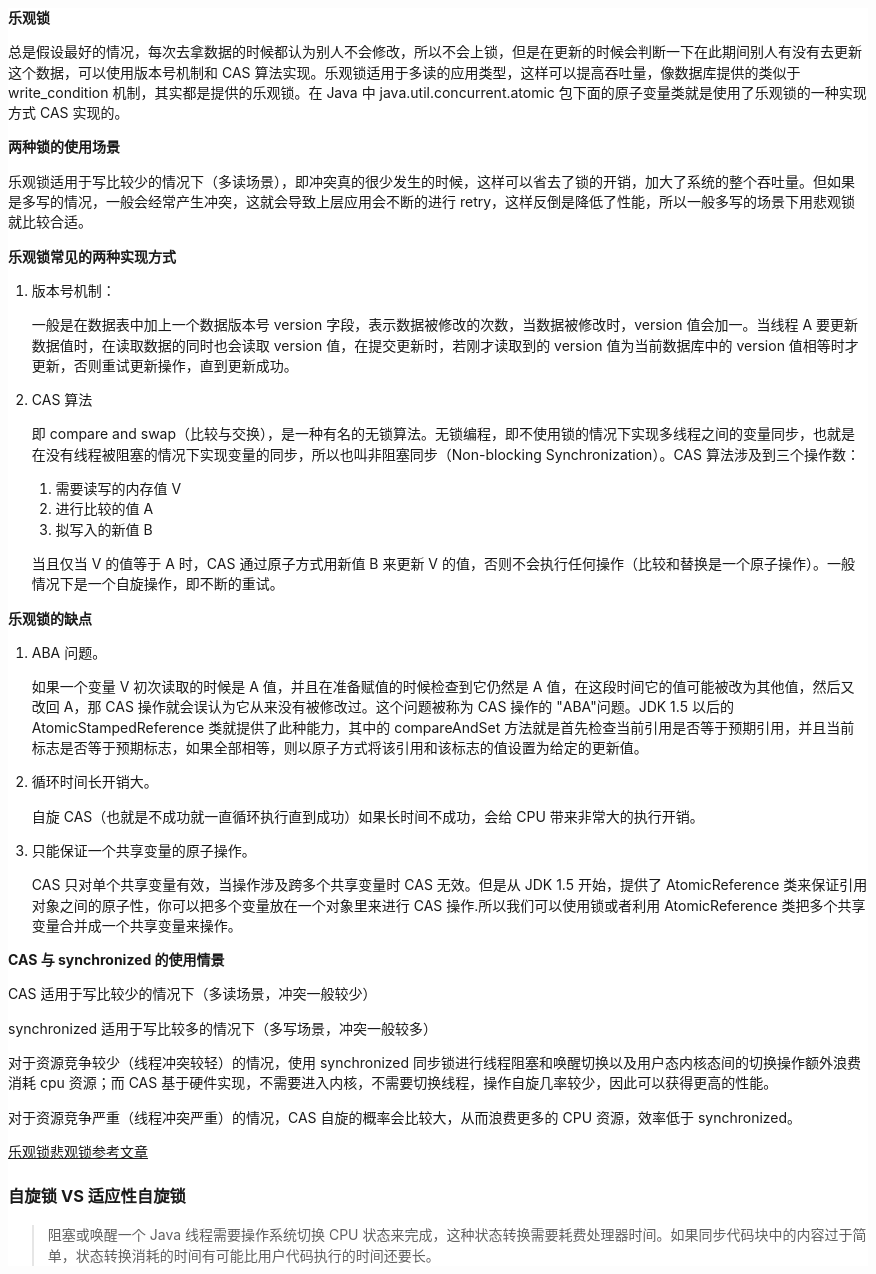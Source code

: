 **乐观锁**

总是假设最好的情况，每次去拿数据的时候都认为别人不会修改，所以不会上锁，但是在更新的时候会判断一下在此期间别人有没有去更新这个数据，可以使用版本号机制和 CAS 算法实现。乐观锁适用于多读的应用类型，这样可以提高吞吐量，像数据库提供的类似于 write_condition 机制，其实都是提供的乐观锁。在 Java 中 java.util.concurrent.atomic 包下面的原子变量类就是使用了乐观锁的一种实现方式 CAS 实现的。

**两种锁的使用场景**

乐观锁适用于写比较少的情况下（多读场景），即冲突真的很少发生的时候，这样可以省去了锁的开销，加大了系统的整个吞吐量。但如果是多写的情况，一般会经常产生冲突，这就会导致上层应用会不断的进行 retry，这样反倒是降低了性能，所以一般多写的场景下用悲观锁就比较合适。

**乐观锁常见的两种实现方式**

1. 版本号机制：

   一般是在数据表中加上一个数据版本号 version 字段，表示数据被修改的次数，当数据被修改时，version 值会加一。当线程 A 要更新数据值时，在读取数据的同时也会读取 version 值，在提交更新时，若刚才读取到的 version 值为当前数据库中的 version 值相等时才更新，否则重试更新操作，直到更新成功。

2. CAS 算法

   即 compare and swap（比较与交换），是一种有名的无锁算法。无锁编程，即不使用锁的情况下实现多线程之间的变量同步，也就是在没有线程被阻塞的情况下实现变量的同步，所以也叫非阻塞同步（Non-blocking Synchronization）。CAS 算法涉及到三个操作数：

   1. 需要读写的内存值 V
   2. 进行比较的值 A
   3. 拟写入的新值 B

   当且仅当 V 的值等于 A 时，CAS 通过原子方式用新值 B 来更新 V 的值，否则不会执行任何操作（比较和替换是一个原子操作）。一般情况下是一个自旋操作，即不断的重试。

**乐观锁的缺点**

1. ABA 问题。

   如果一个变量 V 初次读取的时候是 A 值，并且在准备赋值的时候检查到它仍然是 A 值，在这段时间它的值可能被改为其他值，然后又改回 A，那 CAS 操作就会误认为它从来没有被修改过。这个问题被称为 CAS 操作的 "ABA"问题。JDK 1.5 以后的 AtomicStampedReference 类就提供了此种能力，其中的 compareAndSet 方法就是首先检查当前引用是否等于预期引用，并且当前标志是否等于预期标志，如果全部相等，则以原子方式将该引用和该标志的值设置为给定的更新值。

2. 循环时间长开销大。

   自旋 CAS（也就是不成功就一直循环执行直到成功）如果长时间不成功，会给 CPU 带来非常大的执行开销。

3. 只能保证一个共享变量的原子操作。

   CAS 只对单个共享变量有效，当操作涉及跨多个共享变量时 CAS 无效。但是从 JDK 1.5 开始，提供了 AtomicReference 类来保证引用对象之间的原子性，你可以把多个变量放在一个对象里来进行 CAS 操作.所以我们可以使用锁或者利用 AtomicReference 类把多个共享变量合并成一个共享变量来操作。

**CAS 与 synchronized 的使用情景**

CAS 适用于写比较少的情况下（多读场景，冲突一般较少）

synchronized 适用于写比较多的情况下（多写场景，冲突一般较多）

对于资源竞争较少（线程冲突较轻）的情况，使用 synchronized 同步锁进行线程阻塞和唤醒切换以及用户态内核态间的切换操作额外浪费消耗 cpu 资源；而 CAS 基于硬件实现，不需要进入内核，不需要切换线程，操作自旋几率较少，因此可以获得更高的性能。

对于资源竞争严重（线程冲突严重）的情况，CAS 自旋的概率会比较大，从而浪费更多的 CPU 资源，效率低于 synchronized。

[乐观锁悲观锁参考文章](https://blog.csdn.net/qq_34337272/article/details/81072874)

### 自旋锁 VS 适应性自旋锁

> 阻塞或唤醒一个 Java 线程需要操作系统切换 CPU 状态来完成，这种状态转换需要耗费处理器时间。如果同步代码块中的内容过于简单，状态转换消耗的时间有可能比用户代码执行的时间还要长。
